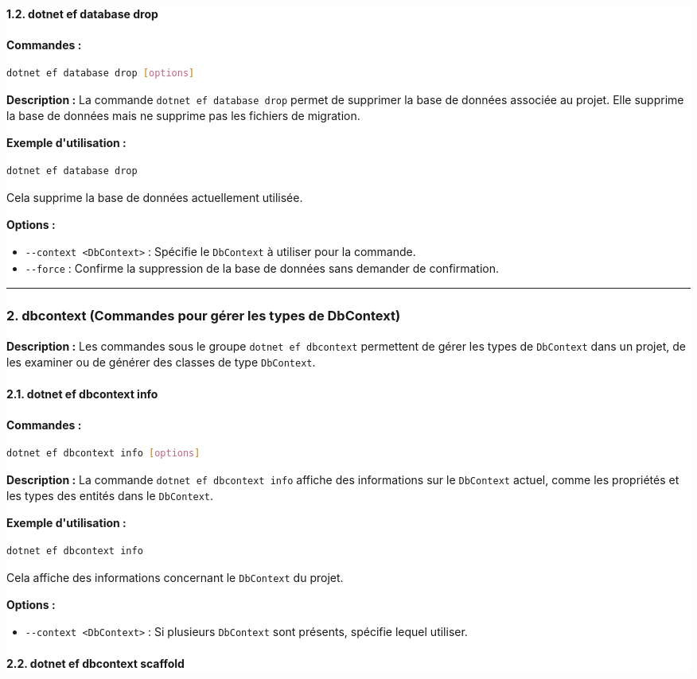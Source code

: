 #### **1.2. dotnet ef database drop**

**Commandes :**

```bash
dotnet ef database drop [options]
```

**Description :**
La commande `dotnet ef database drop` permet de supprimer la base de données associée au projet. Elle supprime la base de données mais ne supprime pas les fichiers de migration.

**Exemple d'utilisation :**

```bash
dotnet ef database drop
```

Cela supprime la base de données actuellement utilisée.

**Options :**

- `--context <DbContext>` : Spécifie le `DbContext` à utiliser pour la commande.
- `--force` : Confirme la suppression de la base de données sans demander de confirmation.

---

### **2. dbcontext (Commandes pour gérer les types de DbContext)**

**Description :**
Les commandes sous le groupe `dotnet ef dbcontext` permettent de gérer les types de `DbContext` dans un projet, de les examiner ou de générer des classes de type `DbContext`.

#### **2.1. dotnet ef dbcontext info**

**Commandes :**

```bash
dotnet ef dbcontext info [options]
```

**Description :**
La commande `dotnet ef dbcontext info` affiche des informations sur le `DbContext` actuel, comme les propriétés et les types des entités dans le `DbContext`.

**Exemple d'utilisation :**

```bash
dotnet ef dbcontext info
```

Cela affiche des informations concernant le `DbContext` du projet.

**Options :**

- `--context <DbContext>` : Si plusieurs `DbContext` sont présents, spécifie lequel utiliser.

#### **2.2. dotnet ef dbcontext scaffold**
